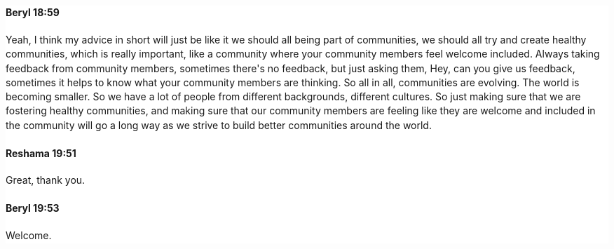 #### Beryl  18:59
Yeah, I think my advice in short will just be like it we should all being part of communities, we should all try and create healthy communities, which is really important, like a community where your community members feel welcome included. Always taking feedback from community members, sometimes there's no feedback, but just asking them, Hey, can you give us feedback, sometimes it helps to know what your community members are thinking. So all in all, communities are evolving. The world is becoming smaller. So we have a lot of people from different backgrounds, different cultures. So just making sure that we are fostering healthy communities, and making sure that our community members are feeling like they are welcome and included in the community will go a long way as we strive to build better communities around the world.

#### Reshama  19:51
Great, thank you.

#### Beryl  19:53
Welcome.



